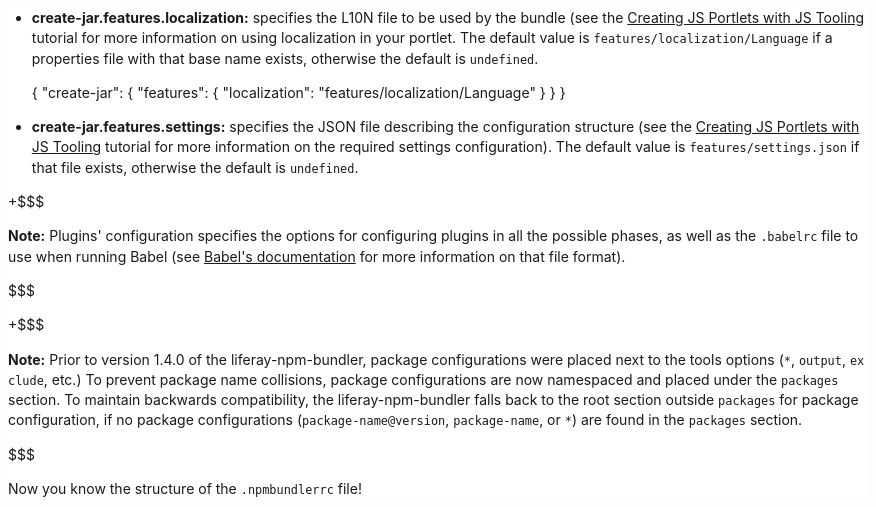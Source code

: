 - **create-jar.features.localization:** specifies the L10N file to be used by the 
bundle (see the 
[Creating JS Portlets with JS Tooling](Creating-OSGi-bundles#localization) 
tutorial for more information on using localization in your portlet. The default 
value is `features/localization/Language` if a properties file with that base 
name exists, otherwise the default is `undefined`.

    {
      "create-jar": {
        "features": {
          "localization": "features/localization/Language"
        }
      }
    }

- **create-jar.features.settings:** specifies the JSON file describing the 
configuration structure (see the 
[Creating JS Portlets with JS Tooling](Creating-OSGi-bundles#settings-configuration) 
tutorial for more information on the required settings configuration). The 
default value is `features/settings.json` if that file exists, otherwise the 
default is `undefined`.

+$$$

**Note:** Plugins' configuration specifies the options for configuring plugins 
in all the possible phases, as well as the `.babelrc` file to use when running 
Babel (see [Babel's documentation](https://babeljs.io/docs/usage/babelrc/) for 
more information on that file format). 

$$$

+$$$

**Note:** Prior to version 1.4.0 of the liferay-npm-bundler, package 
configurations were placed next to the tools options 
(`*`, `output`, `exclude`, etc.) To prevent package name collisions, package 
configurations are now namespaced and placed under the `packages` section. To 
maintain backwards compatibility, the liferay-npm-bundler falls back to the root 
section outside `packages` for package configuration, if no package 
configurations (`package-name@version`, `package-name`, or `*`) are found in the 
`packages` section.

$$$

Now you know the structure of the `.npmbundlerrc` file!
